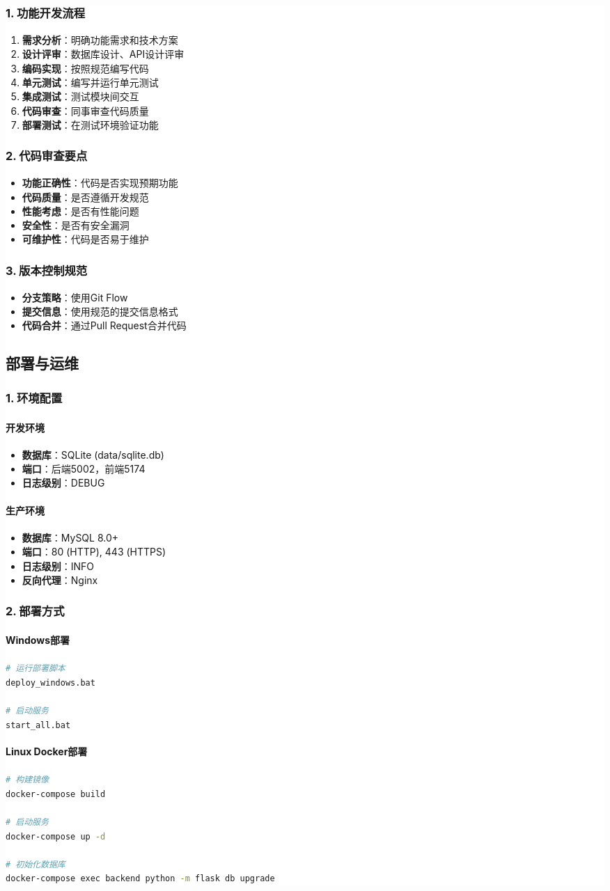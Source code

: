### 1. 功能开发流程
1. **需求分析**：明确功能需求和技术方案
2. **设计评审**：数据库设计、API设计评审
3. **编码实现**：按照规范编写代码
4. **单元测试**：编写并运行单元测试
5. **集成测试**：测试模块间交互
6. **代码审查**：同事审查代码质量
7. **部署测试**：在测试环境验证功能

### 2. 代码审查要点
- **功能正确性**：代码是否实现预期功能
- **代码质量**：是否遵循开发规范
- **性能考虑**：是否有性能问题
- **安全性**：是否有安全漏洞
- **可维护性**：代码是否易于维护

### 3. 版本控制规范
- **分支策略**：使用Git Flow
- **提交信息**：使用规范的提交信息格式
- **代码合并**：通过Pull Request合并代码

## 部署与运维

### 1. 环境配置

#### 开发环境
- **数据库**：SQLite (data/sqlite.db)
- **端口**：后端5002，前端5174
- **日志级别**：DEBUG

#### 生产环境
- **数据库**：MySQL 8.0+
- **端口**：80 (HTTP), 443 (HTTPS)
- **日志级别**：INFO
- **反向代理**：Nginx

### 2. 部署方式

#### Windows部署
```bash
# 运行部署脚本
deploy_windows.bat

# 启动服务
start_all.bat
```

#### Linux Docker部署
```bash
# 构建镜像
docker-compose build

# 启动服务
docker-compose up -d

# 初始化数据库
docker-compose exec backend python -m flask db upgrade
```
